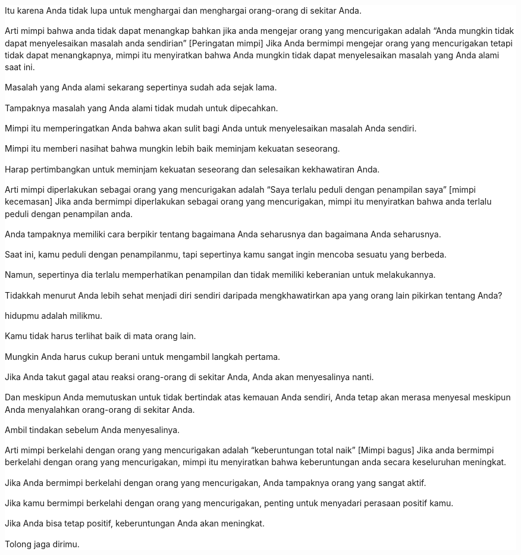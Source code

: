Itu karena Anda tidak lupa untuk menghargai dan menghargai orang-orang di sekitar Anda.

Arti mimpi bahwa anda tidak dapat menangkap bahkan jika anda mengejar orang yang mencurigakan adalah “Anda mungkin tidak dapat menyelesaikan masalah anda sendirian” [Peringatan mimpi]
Jika Anda bermimpi mengejar orang yang mencurigakan tetapi tidak dapat menangkapnya, mimpi itu menyiratkan bahwa Anda mungkin tidak dapat menyelesaikan masalah yang Anda alami saat ini.

Masalah yang Anda alami sekarang sepertinya sudah ada sejak lama.

Tampaknya masalah yang Anda alami tidak mudah untuk dipecahkan.

Mimpi itu memperingatkan Anda bahwa akan sulit bagi Anda untuk menyelesaikan masalah Anda sendiri.

Mimpi itu memberi nasihat bahwa mungkin lebih baik meminjam kekuatan seseorang.

Harap pertimbangkan untuk meminjam kekuatan seseorang dan selesaikan kekhawatiran Anda.

Arti mimpi diperlakukan sebagai orang yang mencurigakan adalah “Saya terlalu peduli dengan penampilan saya” [mimpi kecemasan]
Jika anda bermimpi diperlakukan sebagai orang yang mencurigakan, mimpi itu menyiratkan bahwa anda terlalu peduli dengan penampilan anda.

Anda tampaknya memiliki cara berpikir tentang bagaimana Anda seharusnya dan bagaimana Anda seharusnya.

Saat ini, kamu peduli dengan penampilanmu, tapi sepertinya kamu sangat ingin mencoba sesuatu yang berbeda.

Namun, sepertinya dia terlalu memperhatikan penampilan dan tidak memiliki keberanian untuk melakukannya.

Tidakkah menurut Anda lebih sehat menjadi diri sendiri daripada mengkhawatirkan apa yang orang lain pikirkan tentang Anda?

hidupmu adalah milikmu.

Kamu tidak harus terlihat baik di mata orang lain.

Mungkin Anda harus cukup berani untuk mengambil langkah pertama.

Jika Anda takut gagal atau reaksi orang-orang di sekitar Anda, Anda akan menyesalinya nanti.

Dan meskipun Anda memutuskan untuk tidak bertindak atas kemauan Anda sendiri, Anda tetap akan merasa menyesal meskipun Anda menyalahkan orang-orang di sekitar Anda.

Ambil tindakan sebelum Anda menyesalinya.

 Arti mimpi berkelahi dengan orang yang mencurigakan adalah “keberuntungan total naik” [Mimpi bagus]
Jika anda bermimpi berkelahi dengan orang yang mencurigakan, mimpi itu menyiratkan bahwa keberuntungan anda secara keseluruhan meningkat.

Jika Anda bermimpi berkelahi dengan orang yang mencurigakan, Anda tampaknya orang yang sangat aktif.

Jika kamu bermimpi berkelahi dengan orang yang mencurigakan, penting untuk menyadari perasaan positif kamu.

Jika Anda bisa tetap positif, keberuntungan Anda akan meningkat.

Tolong jaga dirimu.

